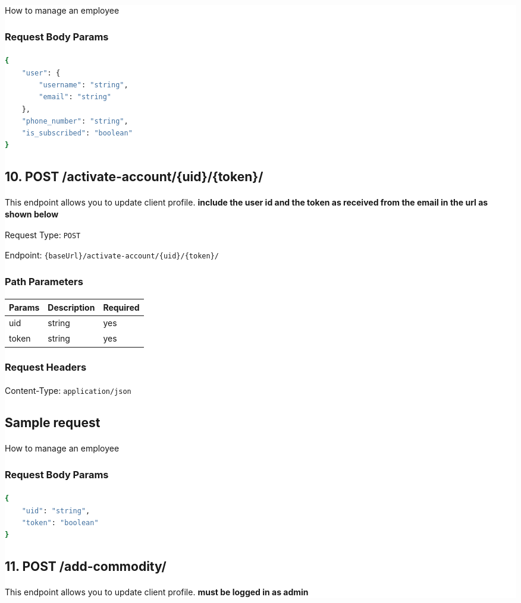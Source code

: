 How to manage an employee

### Request Body Params

```bash
{
    "user": {
        "username": "string",
        "email": "string"
    },
    "phone_number": "string",
    "is_subscribed": "boolean"
}
```


## 10. POST /activate-account/{uid}/{token}/

This endpoint allows you to update client profile.
**include the user id and the token as received from the email in the url as shown below**

Request Type: `POST`

Endpoint: `{baseUrl}/activate-account/{uid}/{token}/`

### Path Parameters

Params| Description | Required
---------|----------|---------
 uid | string | yes
 token | string | yes

### Request Headers
    
Content-Type: `application/json`

## Sample request

How to manage an employee

### Request Body Params

```bash
{
    "uid": "string",
    "token": "boolean"
}
```
 
 
## 11. POST /add-commodity/

This endpoint allows you to update client profile.
**must be logged in as admin**
